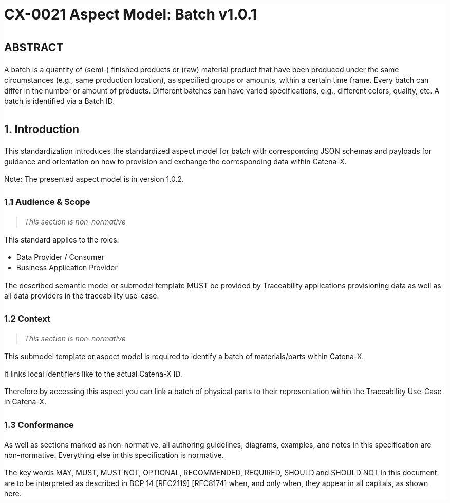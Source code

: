 # CX-0021 Aspect Model: Batch v1.0.1

## ABSTRACT

A batch is a quantity of (semi-) finished products or (raw) material
product that have been produced under the same circumstances (e.g., same
production location), as specified groups or amounts, within a certain
time frame. Every batch can differ in the number or amount of products.
Different batches can have varied specifications, e.g., different
colors, quality, etc. A batch is identified via a Batch ID.

## 1. Introduction

This standardization introduces the standardized aspect model for batch
with corresponding JSON schemas and payloads for guidance and
orientation on how to provision and exchange the corresponding data
within Catena-X.

Note: The presented aspect model is in version 1.0.2.

### 1.1 Audience & Scope

> *This section is non-normative*

This standard applies to the roles:

- Data Provider / Consumer
- Business Application Provider

The described semantic model or submodel template MUST be provided by
Traceability applications provisioning data as well as all data
providers in the traceability use-case.

### 1.2 Context

> *This section is non-normative*

This submodel template or aspect model is required to identify a batch of materials/parts within Catena-X.

It links local identifiers like to the actual Catena-X ID.

Therefore by accessing this aspect you can link a batch of physical parts to their representation within the Traceability Use-Case in Catena-X.

### 1.3 Conformance

As well as sections marked as non-normative, all authoring guidelines, diagrams, examples, and notes in this specification are non-normative. Everything else in this specification is normative.

The key words MAY, MUST, MUST NOT, OPTIONAL, RECOMMENDED, REQUIRED,
SHOULD and SHOULD NOT in this document are to be interpreted as
described in [BCP
14](https://datatracker.ietf.org/doc/html/bcp14) \[[RFC2119](https://www.w3.org/TR/did-core/#bib-rfc2119)\]
\[[RFC8174](https://www.w3.org/TR/did-core/#bib-rfc8174)\] when, and
only when, they appear in all capitals, as shown here.
